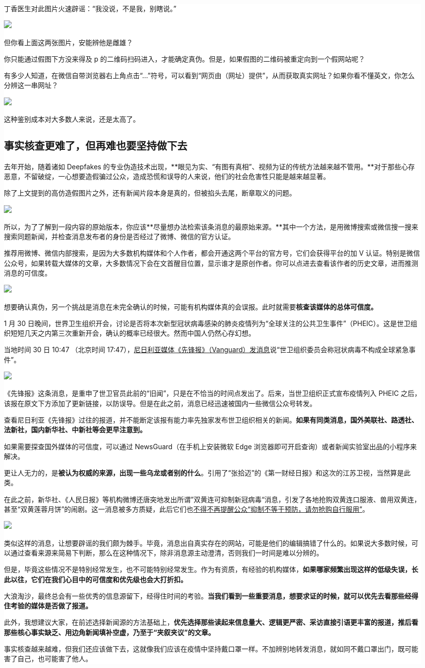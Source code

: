 丁香医生对此图片火速辟谣：“我没说，不是我，别瞎说。”

![](https://lishuhang.me/img/2020/02/0203-09.jpg)

但你看上面这两张图片，安能辨他是雌雄？

你只能通过假图下方没来得及 p 的二维码扫码进入，才能确定真伪。但是，如果假图的二维码被重定向到一个假网站呢？

有多少人知道，在微信自带浏览器右上角点击“…”符号，可以看到“网页由（网址）提供”，从而获取真实网址？如果你看不懂英文，你怎么分辨这一串网址？

![](https://lishuhang.me/img/2020/02/0203-10.jpg)

这种鉴别成本对大多数人来说，还是太高了。

## 事实核查更难了，但再难也要坚持做下去

去年开始，随着诸如 Deepfakes 的专业伪造技术出现，**眼见为实、“有图有真相”、视频为证的传统方法越来越不管用。**对于那些心存恶意，不留破绽，一心想要造假骗过公众，造成恐慌和误导的人来说，他们的社会危害性只能是越来越显著。

除了上文提到的高仿造假图片之外，还有新闻片段本身是真的，但被掐头去尾，断章取义的问题。

![](https://lishuhang.me/img/2020/02/0203-11.jpg)

所以，为了了解到一段内容的原始版本，你应该**尽量想办法检索该条消息的最原始来源。**其中一个方法，是用微博搜索或微信搜一搜来搜索同题新闻，并检查消息发布者的身份是否经过了微博、微信的官方认证。

推荐用微博、微信内部搜索，是因为大多数机构媒体和个人作者，都会开通这两个平台的官方号，它们会获得平台的加 V 认证。特别是微信公众号，如果转载大媒体的文章，大多数情况下会在文首醒目位置，显示谁才是原创作者。你可以点进去查看该作者的历史文章，进而推测消息的可信度。

![](https://lishuhang.me/img/2020/02/0203-12.jpg)

想要确认真伪，另一个挑战是消息在未完全确认的时候，可能有机构媒体真的会误报。此时就需要**核查该媒体的总体可信度。**

1 月 30 日晚间，世界卫生组织开会，讨论是否将本次新型冠状病毒感染的肺炎疫情列为“全球关注的公共卫生事件”（PHEIC）。这是世卫组织短短几天之内第三次重新开会，确认的概率已经很大。然而中国人仍然心存幻想。

当地时间 30 日 10:47 （北京时间 17:47），[尼日利亚媒体《先锋报》（Vanguard）发消息](https://www.vanguardngr.com/2020/01/who-committee-says-coronavirus-not-a-global-emergency-2/)说“世卫组织委员会称冠状病毒不构成全球紧急事件”。

![](https://lishuhang.me/img/2020/02/0203-13.jpg)

《先锋报》这条消息，是重申了世卫官员此前的“旧闻”，只是在不恰当的时间点发出了。后来，当世卫组织正式宣布疫情列入 PHEIC 之后，该报在原文下方添加了更新链接，以防误导。但是在此之前，消息已经迅速被国内一些微信公众号转发。

查看尼日利亚《先锋报》过往的报道，并不能断定该报有能力率先独家发布世卫组织相关的新闻。**如果有同类消息，国外美联社、路透社、法新社，国内新华社、中新社等会更早注意到。**

如果需要探查国外媒体的可信度，可以通过 NewsGuard（在手机上安装微软 Edge 浏览器即可开启查询）或者新闻实验室出品的小程序来解决。

更让人无力的，是**被认为权威的来源，出现一些乌龙或者别的什么**。引用了“张拾迈”的《第一财经日报》和这次的江苏卫视，当然算是此类。

在此之前，新华社、《人民日报》等机构微博还唐突地发出所谓”双黄连可抑制新冠病毒“消息，引发了各地抢购双黄连口服液、兽用双黄连，甚至“双黄莲蓉月饼”的闹剧。这一消息被多方质疑，此后它们也[不得不再提醒公众“抑制不等于预防，请勿抢购自行服用”](https://www.thepaper.cn/newsDetail_forward_5724257)。

![](https://lishuhang.me/img/2020/02/0203-14.jpg)

类似这样的消息，让想要辟谣的我们颇为棘手。毕竟，消息出自真实存在的网站，可能是他们的编辑搞错了什么的。如果说大多数时候，可以通过查看来源来简易下判断，那么在这种情况下，除非消息源主动澄清，否则我们一时间是难以分辨的。

但是，毕竟这些情况不是特别经常发生，也不可能特别经常发生。作为有资质，有经验的机构媒体，**如果哪家频繁出现这样的低级失误，长此以往，它们在我们心目中的可信度和优先级也会大打折扣。**

大浪淘沙，最终总会有一些优秀的信息源留下，经得住时间的考验。**当我们看到一些重要消息，想要求证的时候，就可以优先去看那些经得住考验的媒体是否做了报道。**

此外，我想建议大家，在前述选择新闻源的方法基础上，**优先选择那些读起来信息量大、逻辑更严密、采访直接引语更丰富的报道，推后看那些核心事实缺乏、用边角新闻填补空虚，乃至于“夹叙夹议”的文章。**

事实核查越来越难，但我们还应该做下去，这就像我们应该在疫情中坚持戴口罩一样。不加辨别地转发消息，就如同不戴口罩出门，既可能害了自己，也可能害了他人。